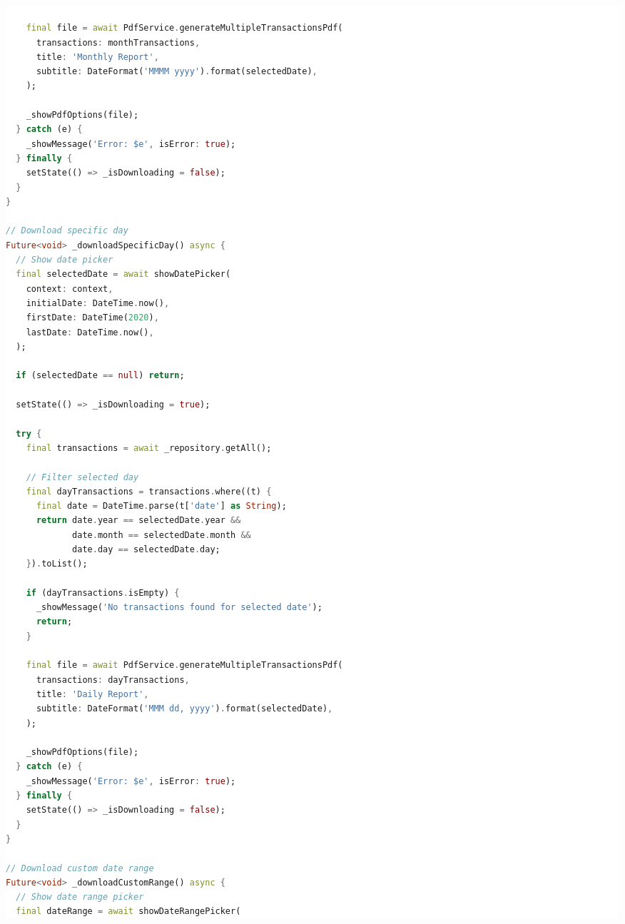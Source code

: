 ```dart
    
    final file = await PdfService.generateMultipleTransactionsPdf(
      transactions: monthTransactions,
      title: 'Monthly Report',
      subtitle: DateFormat('MMMM yyyy').format(selectedDate),
    );
    
    _showPdfOptions(file);
  } catch (e) {
    _showMessage('Error: $e', isError: true);
  } finally {
    setState(() => _isDownloading = false);
  }
}

// Download specific day
Future<void> _downloadSpecificDay() async {
  // Show date picker
  final selectedDate = await showDatePicker(
    context: context,
    initialDate: DateTime.now(),
    firstDate: DateTime(2020),
    lastDate: DateTime.now(),
  );
  
  if (selectedDate == null) return;
  
  setState(() => _isDownloading = true);
  
  try {
    final transactions = await _repository.getAll();
    
    // Filter selected day
    final dayTransactions = transactions.where((t) {
      final date = DateTime.parse(t['date'] as String);
      return date.year == selectedDate.year && 
             date.month == selectedDate.month &&
             date.day == selectedDate.day;
    }).toList();
    
    if (dayTransactions.isEmpty) {
      _showMessage('No transactions found for selected date');
      return;
    }
    
    final file = await PdfService.generateMultipleTransactionsPdf(
      transactions: dayTransactions,
      title: 'Daily Report',
      subtitle: DateFormat('MMM dd, yyyy').format(selectedDate),
    );
    
    _showPdfOptions(file);
  } catch (e) {
    _showMessage('Error: $e', isError: true);
  } finally {
    setState(() => _isDownloading = false);
  }
}

// Download custom date range
Future<void> _downloadCustomRange() async {
  // Show date range picker
  final dateRange = await showDateRangePicker(
```